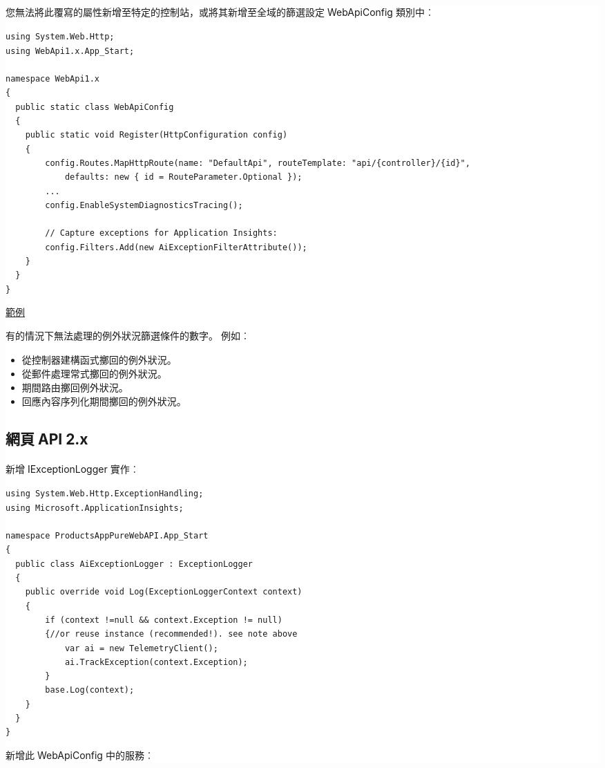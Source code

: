 您無法將此覆寫的屬性新增至特定的控制站，或將其新增至全域的篩選設定 WebApiConfig 類別中︰ 

    using System.Web.Http;
    using WebApi1.x.App_Start;

    namespace WebApi1.x
    {
      public static class WebApiConfig
      {
        public static void Register(HttpConfiguration config)
        {
            config.Routes.MapHttpRoute(name: "DefaultApi", routeTemplate: "api/{controller}/{id}",
                defaults: new { id = RouteParameter.Optional });
            ...
            config.EnableSystemDiagnosticsTracing();

            // Capture exceptions for Application Insights:
            config.Filters.Add(new AiExceptionFilterAttribute());
        }
      }
    }

[範例](https://github.com/AppInsightsSamples/WebApi_1.x_UnhandledExceptions)

有的情況下無法處理的例外狀況篩選條件的數字。 例如︰

* 從控制器建構函式擲回的例外狀況。 
* 從郵件處理常式擲回的例外狀況。 
* 期間路由擲回例外狀況。 
* 回應內容序列化期間擲回的例外狀況。 

## <a name="web-api-2x"></a>網頁 API 2.x

新增 IExceptionLogger 實作︰

    using System.Web.Http.ExceptionHandling;
    using Microsoft.ApplicationInsights;

    namespace ProductsAppPureWebAPI.App_Start
    {
      public class AiExceptionLogger : ExceptionLogger
      {
        public override void Log(ExceptionLoggerContext context)
        {
            if (context !=null && context.Exception != null)
            {//or reuse instance (recommended!). see note above 
                var ai = new TelemetryClient();
                ai.TrackException(context.Exception);
            }
            base.Log(context);
        }
      }
    }

新增此 WebApiConfig 中的服務︰
